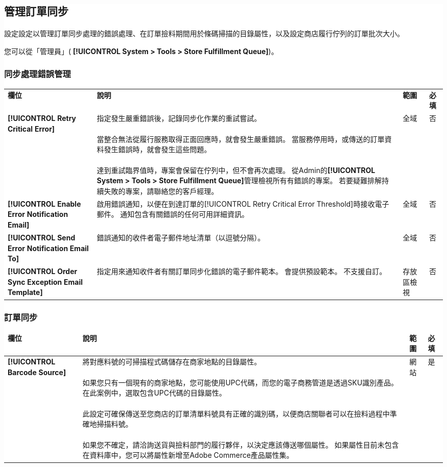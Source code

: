 ## 管理訂單同步

設定設定以管理訂單同步處理的錯誤處理、在訂單撿料期間用於條碼掃描的目錄屬性，以及設定商店履行佇列的訂單批次大小。

您可以從「管理員」(
<strong>[!UICONTROL System > Tools > Store Fulfillment Queue]</strong>)。

### 同步處理錯誤管理

<table>
<tr>
<td><strong>欄位</strong></td>
<td><strong>說明</strong></td>
<td><strong>範圍</strong></td>
<td><strong>必填</strong></td>
</tr>
<tr>
<td><strong>[!UICONTROL Retry Critical Error]</strong></td>
<td>指定發生嚴重錯誤後，記錄同步化作業的重試嘗試。<br></br>當整合無法從履行服務取得正面回應時，就會發生嚴重錯誤。 當服務停用時，或傳送的訂單資料發生錯誤時，就會發生這些問題。<br></br>達到重試臨界值時，專案會保留在佇列中，但不會再次處理。 從Admin的<strong>[!UICONTROL System > Tools > Store Fulfillment Queue]</strong>管理檢視所有有錯誤的專案。 若要疑難排解持續失敗的專案，請聯絡您的客戶經理。</td>
<td>全域</td>
<td>否</td>
</tr>
<tr>
<td><strong>[!UICONTROL Enable Error Notification Email]</strong></td>
<td>啟用錯誤通知，以便在到達訂單的[!UICONTROL Retry Critical Error Threshold]時接收電子郵件。 通知包含有關錯誤的任何可用詳細資訊。</td>
<td>全域</td>
<td>否</td>
</tr>
<tr>
<td><strong>[!UICONTROL Send Error Notification Email To]</strong></td>
<td>錯誤通知的收件者電子郵件地址清單（以逗號分隔）。</td>
<td>全域</td>
<td>否</td>
</tr>
<tr>
<td><strong>[!UICONTROL Order Sync Exception Email Template]</strong></td>
<td>指定用來通知收件者有關訂單同步化錯誤的電子郵件範本。 會提供預設範本。 不支援自訂。</td>
<td>存放區檢視</td>
<td>否</td>
</tr>
</table>

### 訂單同步

<table>
<thead>
<tr>
<td><strong>欄位</strong></td>
<td><strong>說明</strong></td>
<td><strong>範圍</strong></td>
<td><strong>必填</strong></td>
</tr>
</thead>
<tbody>
<tr>
<td><strong>[!UICONTROL Barcode Source]</strong></td>
<td>將對應料號的可掃描程式碼儲存在商家地點的目錄屬性。<br></br>如果您只有一個現有的商家地點，您可能使用UPC代碼，而您的電子商務管道是透過SKU識別產品。 在此案例中，選取包含UPC代碼的目錄屬性。<br></br>此設定可確保傳送至您商店的訂單清單料號具有正確的識別碼，以便商店關聯者可以在撿料過程中準確地掃描料號。<br></br>如果您不確定，請洽詢送貨與撿料部門的履行夥伴，以決定應該傳送哪個屬性。 如果屬性目前未包含在資料庫中，您可以將屬性新增至Adobe Commerce產品屬性集。</td>
<td>網站</td>
<td>是</td>
</tr>